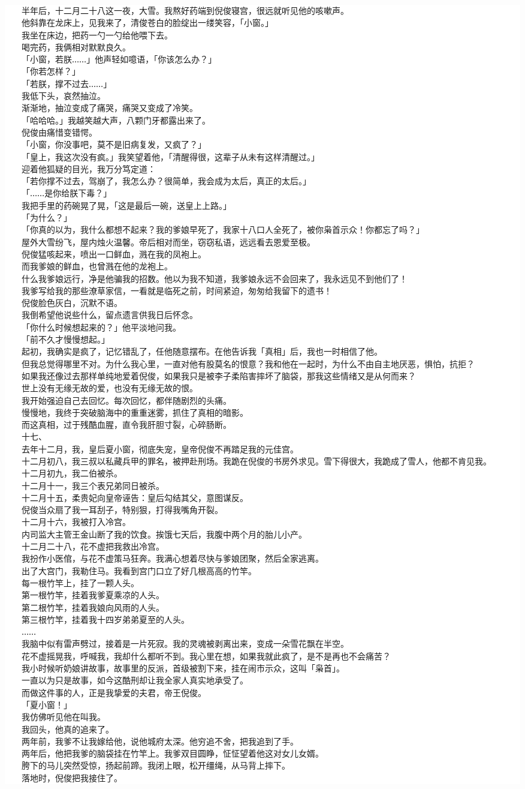 &emsp;&emsp;半年后，十二月二十八这一夜，大雪。我熬好药端到倪俊寝宫，很远就听见他的咳嗽声。  
&emsp;&emsp;他斜靠在龙床上，见我来了，清俊苍白的脸绽出一缕笑容，「小窗。」  
&emsp;&emsp;我坐在床边，把药一勺一勺给他喂下去。  
&emsp;&emsp;喝完药，我俩相对默默良久。  
&emsp;&emsp;「小窗，若朕……」他声轻如噫语，「你该怎么办？」  
&emsp;&emsp;「你若怎样？」  
&emsp;&emsp;「若朕，撑不过去……」  
&emsp;&emsp;我低下头，哀然抽泣。  
&emsp;&emsp;渐渐地，抽泣变成了痛哭，痛哭又变成了冷笑。  
&emsp;&emsp;「哈哈哈。」我越笑越大声，八颗门牙都露出来了。  
&emsp;&emsp;倪俊由痛惜变错愕。  
&emsp;&emsp;「小窗，你没事吧，莫不是旧病复发，又疯了？」  
&emsp;&emsp;「皇上，我这次没有疯。」我笑望着他，「清醒得很，这辈子从未有这样清醒过。」  
&emsp;&emsp;迎着他狐疑的目光，我万分笃定道：  
&emsp;&emsp;「若你撑不过去，驾崩了，我怎么办？很简单，我会成为太后，真正的太后。」  
&emsp;&emsp;「……是你给朕下毒？」  
&emsp;&emsp;我把手里的药碗晃了晃，「这是最后一碗，送皇上上路。」  
&emsp;&emsp;「为什么？」  
&emsp;&emsp;「你真的以为，我什么都想不起来？我的爹娘早死了，我家十八口人全死了，被你枭首示众！你都忘了吗？」  
&emsp;&emsp;屋外大雪纷飞，屋内烛火温馨。帝后相对而坐，窃窃私语，远远看去恩爱至极。  
&emsp;&emsp;倪俊猛咳起来，喷出一口鲜血，溅在我的凤袍上。  
&emsp;&emsp;而我爹娘的鲜血，也曾溅在他的龙袍上。  
&emsp;&emsp;什么我爹娘远行，净是他骗我的招数。他以为我不知道，我爹娘永远不会回来了，我永远见不到他们了！  
&emsp;&emsp;我爹写给我的那些潦草家信，一看就是临死之前，时间紧迫，匆匆给我留下的遗书！  
&emsp;&emsp;倪俊脸色灰白，沉默不语。  
&emsp;&emsp;我倒希望他说些什么，留点遗言供我日后怀念。  
&emsp;&emsp;「你什么时候想起来的？」他平淡地问我。  
&emsp;&emsp;「前不久才慢慢想起。」  
&emsp;&emsp;起初，我确实是疯了，记忆错乱了，任他随意摆布。在他告诉我「真相」后，我也一时相信了他。  
&emsp;&emsp;但我总觉得哪里不对。为什么我心里，一直对他有股莫名的恨意？我和他在一起时，为什么不由自主地厌恶，惧怕，抗拒？  
&emsp;&emsp;如果我还像过去那样单纯地爱着倪俊，如果我只是被李子柔陷害摔坏了脑袋，那我这些情绪又是从何而来？  
&emsp;&emsp;世上没有无缘无故的爱，也没有无缘无故的恨。  
&emsp;&emsp;我开始强迫自己去回忆。每次回忆，都伴随剧烈的头痛。  
&emsp;&emsp;慢慢地，我终于突破脑海中的重重迷雾，抓住了真相的暗影。  
&emsp;&emsp;而这真相，过于残酷血腥，直令我肝胆寸裂，心碎肠断。  
&emsp;&emsp;十七、  
&emsp;&emsp;去年十二月，我，皇后夏小窗，彻底失宠，皇帝倪俊不再踏足我的元佳宫。  
&emsp;&emsp;十二月初八，我三叔以私藏兵甲的罪名，被押赴刑场。我跪在倪俊的书房外求见。雪下得很大，我跪成了雪人，他都不肯见我。  
&emsp;&emsp;十二月初九，我二伯被杀。  
&emsp;&emsp;十二月十一，我三个表兄弟同日被杀。  
&emsp;&emsp;十二月十五，柔贵妃向皇帝诬告：皇后勾结其父，意图谋反。  
&emsp;&emsp;倪俊当众扇了我一耳刮子，特别狠，打得我嘴角开裂。  
&emsp;&emsp;十二月十六，我被打入冷宫。  
&emsp;&emsp;内司监大主管王金山断了我的饮食。挨饿七天后，我腹中两个月的胎儿小产。  
&emsp;&emsp;十二月二十八，花不虚把我救出冷宫。  
&emsp;&emsp;我扮作小医倌，与花不虚策马狂奔。我满心想着尽快与爹娘团聚，然后全家逃离。  
&emsp;&emsp;出了大宫门，我勒住马。我看到宫门口立了好几根高高的竹竿。  
&emsp;&emsp;每一根竹竿上，挂了一颗人头。  
&emsp;&emsp;第一根竹竿，挂着我爹夏乘凉的人头。  
&emsp;&emsp;第二根竹竿，挂着我娘向风雨的人头。  
&emsp;&emsp;第三根竹竿，挂着我十四岁弟弟夏至的人头。  
&emsp;&emsp;……  
&emsp;&emsp;我脑中似有雷声劈过，接着是一片死寂。我的灵魂被剥离出来，变成一朵雪花飘在半空。  
&emsp;&emsp;花不虚摇晃我，呼喊我，我却什么都听不到。我心里在想，如果我就此疯了，是不是再也不会痛苦？  
&emsp;&emsp;我小时候听奶娘讲故事，故事里的反派，首级被割下来，挂在闹市示众，这叫「枭首」。  
&emsp;&emsp;一直以为只是故事，如今这酷刑却让我全家人真实地承受了。  
&emsp;&emsp;而做这件事的人，正是我挚爱的夫君，帝王倪俊。  
&emsp;&emsp;「夏小窗！」  
&emsp;&emsp;我仿佛听见他在叫我。  
&emsp;&emsp;我回头，他真的追来了。  
&emsp;&emsp;两年前，我爹不让我嫁给他，说他城府太深。他穷追不舍，把我追到了手。  
&emsp;&emsp;两年后，他把我爹的脑袋挂在竹竿上。我爹双目圆睁，怔怔望着他这对女儿女婿。  
&emsp;&emsp;胯下的马儿突然受惊，扬起前蹄。我闭上眼，松开缰绳，从马背上摔下。  
&emsp;&emsp;落地时，倪俊把我接住了。  